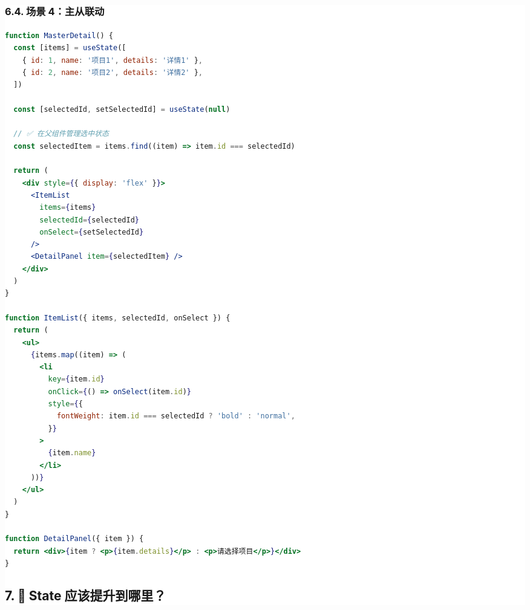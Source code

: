 ### 6.4. 场景 4：主从联动

```jsx
function MasterDetail() {
  const [items] = useState([
    { id: 1, name: '项目1', details: '详情1' },
    { id: 2, name: '项目2', details: '详情2' },
  ])

  const [selectedId, setSelectedId] = useState(null)

  // ✅ 在父组件管理选中状态
  const selectedItem = items.find((item) => item.id === selectedId)

  return (
    <div style={{ display: 'flex' }}>
      <ItemList
        items={items}
        selectedId={selectedId}
        onSelect={setSelectedId}
      />
      <DetailPanel item={selectedItem} />
    </div>
  )
}

function ItemList({ items, selectedId, onSelect }) {
  return (
    <ul>
      {items.map((item) => (
        <li
          key={item.id}
          onClick={() => onSelect(item.id)}
          style={{
            fontWeight: item.id === selectedId ? 'bold' : 'normal',
          }}
        >
          {item.name}
        </li>
      ))}
    </ul>
  )
}

function DetailPanel({ item }) {
  return <div>{item ? <p>{item.details}</p> : <p>请选择项目</p>}</div>
}
```

## 7. 🤔 State 应该提升到哪里？


[1]: https://react.dev/learn/sharing-state-between-components
[2]: https://react.dev/learn/managing-state
[3]: https://react.dev/learn/thinking-in-react